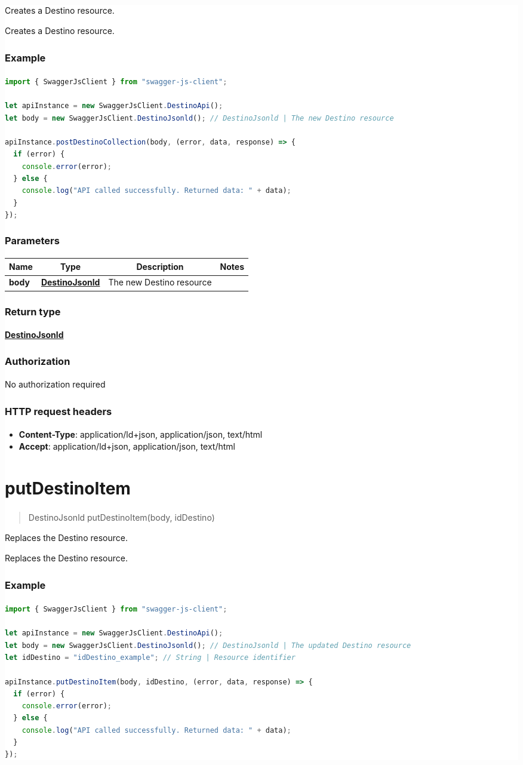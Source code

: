 Creates a Destino resource.

Creates a Destino resource.

### Example

```javascript
import { SwaggerJsClient } from "swagger-js-client";

let apiInstance = new SwaggerJsClient.DestinoApi();
let body = new SwaggerJsClient.DestinoJsonld(); // DestinoJsonld | The new Destino resource

apiInstance.postDestinoCollection(body, (error, data, response) => {
  if (error) {
    console.error(error);
  } else {
    console.log("API called successfully. Returned data: " + data);
  }
});
```

### Parameters

| Name     | Type                                  | Description              | Notes |
| -------- | ------------------------------------- | ------------------------ | ----- |
| **body** | [**DestinoJsonld**](DestinoJsonld.md) | The new Destino resource |

### Return type

[**DestinoJsonld**](DestinoJsonld.md)

### Authorization

No authorization required

### HTTP request headers

- **Content-Type**: application/ld+json, application/json, text/html
- **Accept**: application/ld+json, application/json, text/html

<a name="putDestinoItem"></a>

# **putDestinoItem**

> DestinoJsonld putDestinoItem(body, idDestino)

Replaces the Destino resource.

Replaces the Destino resource.

### Example

```javascript
import { SwaggerJsClient } from "swagger-js-client";

let apiInstance = new SwaggerJsClient.DestinoApi();
let body = new SwaggerJsClient.DestinoJsonld(); // DestinoJsonld | The updated Destino resource
let idDestino = "idDestino_example"; // String | Resource identifier

apiInstance.putDestinoItem(body, idDestino, (error, data, response) => {
  if (error) {
    console.error(error);
  } else {
    console.log("API called successfully. Returned data: " + data);
  }
});
```